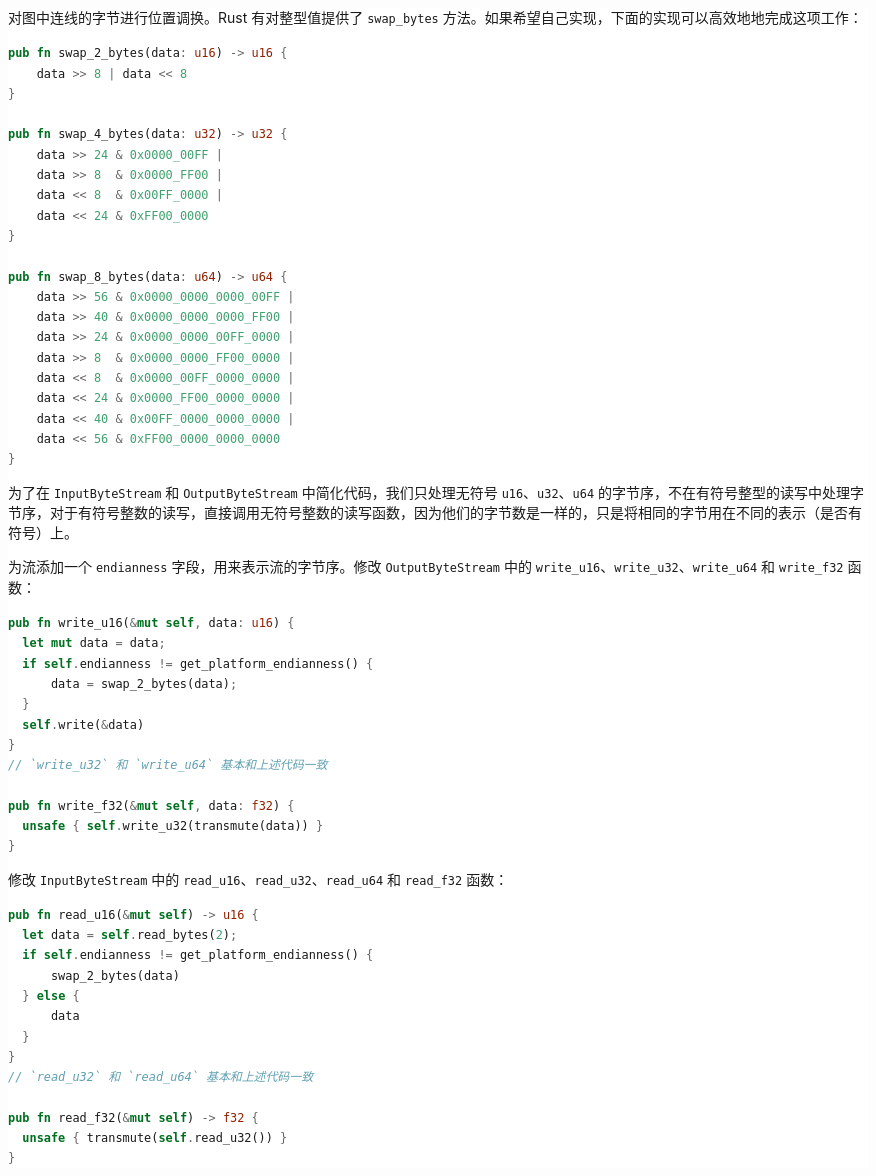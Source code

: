 对图中连线的字节进行位置调换。Rust 有对整型值提供了 `swap_bytes` 方法。如果希望自己实现，下面的实现可以高效地地完成这项工作：

```rust
pub fn swap_2_bytes(data: u16) -> u16 {
    data >> 8 | data << 8
}

pub fn swap_4_bytes(data: u32) -> u32 {
    data >> 24 & 0x0000_00FF |
    data >> 8  & 0x0000_FF00 |
    data << 8  & 0x00FF_0000 |
    data << 24 & 0xFF00_0000
}

pub fn swap_8_bytes(data: u64) -> u64 {
    data >> 56 & 0x0000_0000_0000_00FF |
    data >> 40 & 0x0000_0000_0000_FF00 |
    data >> 24 & 0x0000_0000_00FF_0000 |
    data >> 8  & 0x0000_0000_FF00_0000 |
    data << 8  & 0x0000_00FF_0000_0000 |
    data << 24 & 0x0000_FF00_0000_0000 |
    data << 40 & 0x00FF_0000_0000_0000 |
    data << 56 & 0xFF00_0000_0000_0000
}
```

为了在 `InputByteStream` 和 `OutputByteStream` 中简化代码，我们只处理无符号 `u16`、`u32`、`u64` 的字节序，不在有符号整型的读写中处理字节序，对于有符号整数的读写，直接调用无符号整数的读写函数，因为他们的字节数是一样的，只是将相同的字节用在不同的表示（是否有符号）上。

为流添加一个 `endianness` 字段，用来表示流的字节序。修改 `OutputByteStream` 中的 `write_u16`、`write_u32`、`write_u64` 和 `write_f32` 函数：

```rust
pub fn write_u16(&mut self, data: u16) {
  let mut data = data;
  if self.endianness != get_platform_endianness() {
      data = swap_2_bytes(data);
  }
  self.write(&data)
}
// `write_u32` 和 `write_u64` 基本和上述代码一致

pub fn write_f32(&mut self, data: f32) {
  unsafe { self.write_u32(transmute(data)) }
}
```

修改 `InputByteStream` 中的 `read_u16`、`read_u32`、`read_u64` 和 `read_f32` 函数：

```rust
pub fn read_u16(&mut self) -> u16 {
  let data = self.read_bytes(2);
  if self.endianness != get_platform_endianness() {
      swap_2_bytes(data)
  } else {
      data
  }
}
// `read_u32` 和 `read_u64` 基本和上述代码一致

pub fn read_f32(&mut self) -> f32 {
  unsafe { transmute(self.read_u32()) }
}
```
